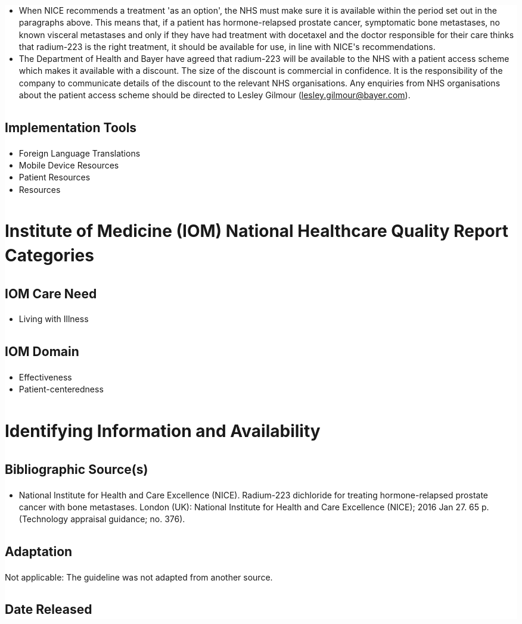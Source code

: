   * When NICE recommends a treatment 'as an option', the NHS must make sure it is available within the period set out in the paragraphs above. This means that, if a patient has hormone-relapsed prostate cancer, symptomatic bone metastases, no known visceral metastases and only if they have had treatment with docetaxel and the doctor responsible for their care thinks that radium-223 is the right treatment, it should be available for use, in line with NICE's recommendations. 
  * The Department of Health and Bayer have agreed that radium-223 will be available to the NHS with a patient access scheme which makes it available with a discount. The size of the discount is commercial in confidence. It is the responsibility of the company to communicate details of the discount to the relevant NHS organisations. Any enquiries from NHS organisations about the patient access scheme should be directed to Lesley Gilmour ([lesley.gilmour@bayer.com](mailto:lesley.gilmour@bayer.com)). 



## Implementation Tools

- Foreign Language Translations
- Mobile Device Resources
- Patient Resources
- Resources

# Institute of Medicine (IOM) National Healthcare Quality Report Categories

## IOM Care Need

- Living with Illness

## IOM Domain

- Effectiveness
- Patient-centeredness

# Identifying Information and Availability

## Bibliographic Source(s)

- National Institute for Health and Care Excellence (NICE). Radium-223 dichloride for treating hormone-relapsed prostate cancer with bone metastases. London (UK): National Institute for Health and Care Excellence (NICE); 2016 Jan 27. 65 p. (Technology appraisal guidance; no. 376).

## Adaptation



Not applicable: The guideline was not adapted from another source.

## Date Released
